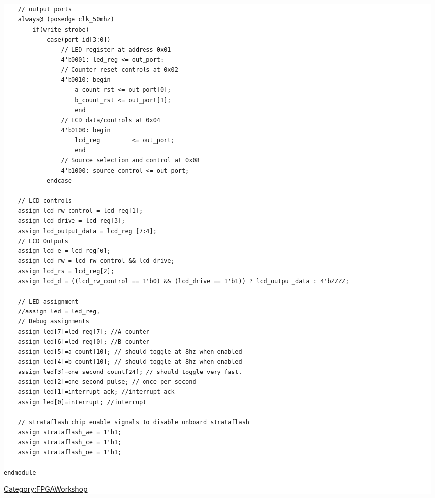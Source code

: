         // output ports
        always@ (posedge clk_50mhz)
            if(write_strobe)
                case(port_id[3:0])
                    // LED register at address 0x01
                    4'b0001: led_reg <= out_port;
                    // Counter reset controls at 0x02
                    4'b0010: begin
                        a_count_rst <= out_port[0];
                        b_count_rst <= out_port[1];
                        end
                    // LCD data/controls at 0x04
                    4'b0100: begin
                        lcd_reg         <= out_port;
                        end
                    // Source selection and control at 0x08
                    4'b1000: source_control <= out_port;
                endcase

        // LCD controls
        assign lcd_rw_control = lcd_reg[1];
        assign lcd_drive = lcd_reg[3];
        assign lcd_output_data = lcd_reg [7:4];
        // LCD Outputs
        assign lcd_e = lcd_reg[0];
        assign lcd_rw = lcd_rw_control && lcd_drive;
        assign lcd_rs = lcd_reg[2];
        assign lcd_d = ((lcd_rw_control == 1'b0) && (lcd_drive == 1'b1)) ? lcd_output_data : 4'bZZZZ;
        
        // LED assignment
        //assign led = led_reg;
        // Debug assignments
        assign led[7]=led_reg[7]; //A counter
        assign led[6]=led_reg[0]; //B counter
        assign led[5]=a_count[10]; // should toggle at 8hz when enabled
        assign led[4]=b_count[10]; // should toggle at 8hz when enabled
        assign led[3]=one_second_count[24]; // should toggle very fast.
        assign led[2]=one_second_pulse; // once per second
        assign led[1]=interrupt_ack; //interrupt ack
        assign led[0]=interrupt; //interrupt

        // strataflash chip enable signals to disable onboard strataflash
        assign strataflash_we = 1'b1;
        assign strataflash_ce = 1'b1;
        assign strataflash_oe = 1'b1;

    endmodule

[Category:FPGAWorkshop](Category:FPGAWorkshop)
